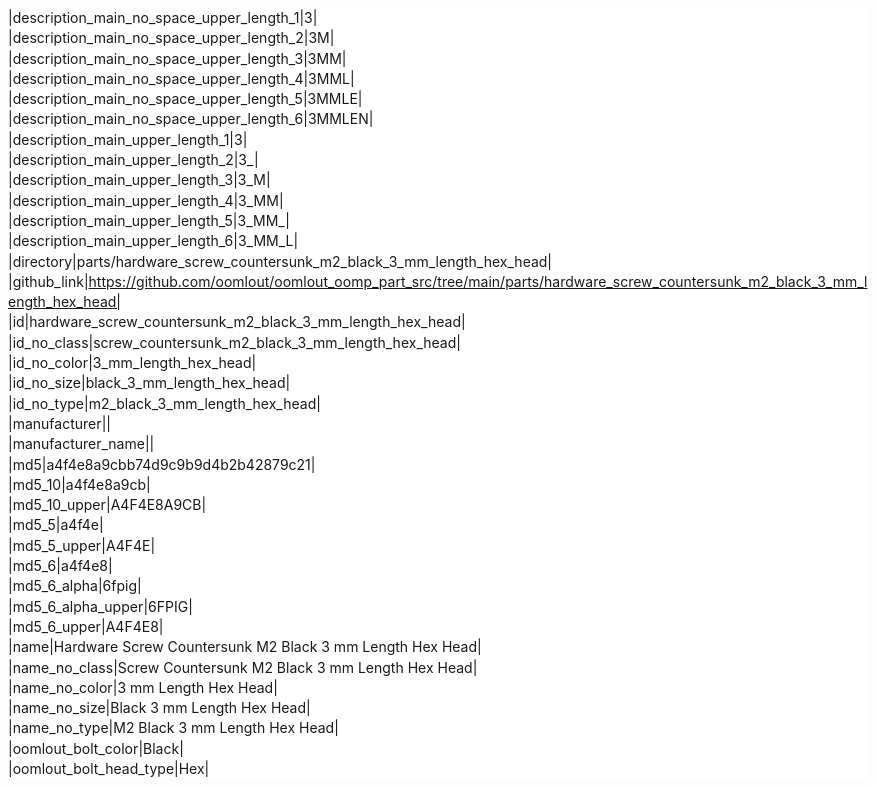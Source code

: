 |description_main_no_space_upper_length_1|3|  
|description_main_no_space_upper_length_2|3M|  
|description_main_no_space_upper_length_3|3MM|  
|description_main_no_space_upper_length_4|3MML|  
|description_main_no_space_upper_length_5|3MMLE|  
|description_main_no_space_upper_length_6|3MMLEN|  
|description_main_upper_length_1|3|  
|description_main_upper_length_2|3_|  
|description_main_upper_length_3|3_M|  
|description_main_upper_length_4|3_MM|  
|description_main_upper_length_5|3_MM_|  
|description_main_upper_length_6|3_MM_L|  
|directory|parts/hardware_screw_countersunk_m2_black_3_mm_length_hex_head|  
|github_link|https://github.com/oomlout/oomlout_oomp_part_src/tree/main/parts/hardware_screw_countersunk_m2_black_3_mm_length_hex_head|  
|id|hardware_screw_countersunk_m2_black_3_mm_length_hex_head|  
|id_no_class|screw_countersunk_m2_black_3_mm_length_hex_head|  
|id_no_color|3_mm_length_hex_head|  
|id_no_size|black_3_mm_length_hex_head|  
|id_no_type|m2_black_3_mm_length_hex_head|  
|manufacturer||  
|manufacturer_name||  
|md5|a4f4e8a9cbb74d9c9b9d4b2b42879c21|  
|md5_10|a4f4e8a9cb|  
|md5_10_upper|A4F4E8A9CB|  
|md5_5|a4f4e|  
|md5_5_upper|A4F4E|  
|md5_6|a4f4e8|  
|md5_6_alpha|6fpig|  
|md5_6_alpha_upper|6FPIG|  
|md5_6_upper|A4F4E8|  
|name|Hardware Screw Countersunk M2 Black 3 mm Length Hex Head|  
|name_no_class|Screw Countersunk M2 Black 3 mm Length Hex Head|  
|name_no_color|3 mm Length Hex Head|  
|name_no_size|Black 3 mm Length Hex Head|  
|name_no_type|M2 Black 3 mm Length Hex Head|  
|oomlout_bolt_color|Black|  
|oomlout_bolt_head_type|Hex|  